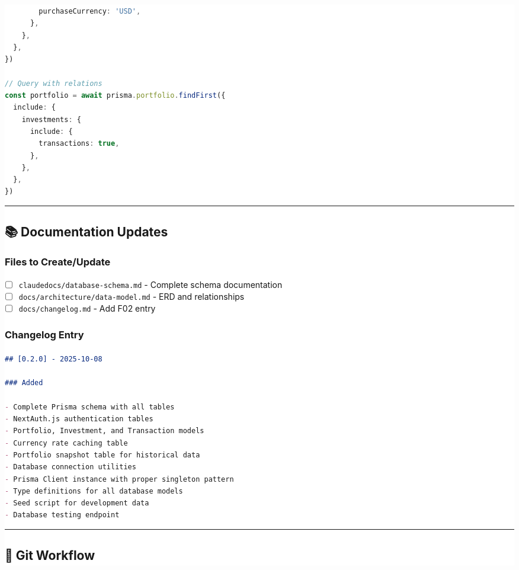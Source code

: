 ```typescript
        purchaseCurrency: 'USD',
      },
    },
  },
})

// Query with relations
const portfolio = await prisma.portfolio.findFirst({
  include: {
    investments: {
      include: {
        transactions: true,
      },
    },
  },
})
```

---

## 📚 Documentation Updates

### Files to Create/Update

- [ ] `claudedocs/database-schema.md` - Complete schema documentation
- [ ] `docs/architecture/data-model.md` - ERD and relationships
- [ ] `docs/changelog.md` - Add F02 entry

### Changelog Entry

```markdown
## [0.2.0] - 2025-10-08

### Added

- Complete Prisma schema with all tables
- NextAuth.js authentication tables
- Portfolio, Investment, and Transaction models
- Currency rate caching table
- Portfolio snapshot table for historical data
- Database connection utilities
- Prisma Client instance with proper singleton pattern
- Type definitions for all database models
- Seed script for development data
- Database testing endpoint
```

---

## 🔀 Git Workflow
